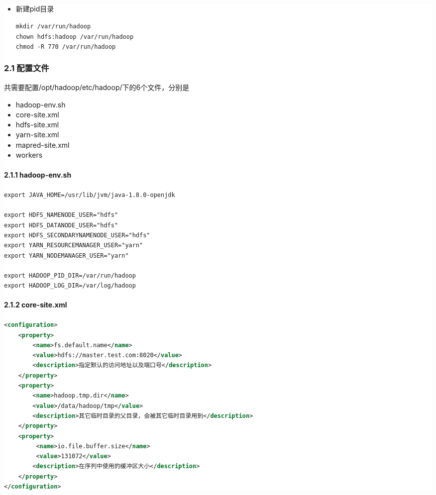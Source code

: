 + 新建pid目录

  ```
  mkdir /var/run/hadoop
  chown hdfs:hadoop /var/run/hadoop
  chmod -R 770 /var/run/hadoop

  ```

### 2.1 配置文件

共需要配置/opt/hadoop/etc/hadoop/下的6个文件，分别是
+ hadoop-env.sh
+ core-site.xml
+ hdfs-site.xml
+ yarn-site.xml
+ mapred-site.xml
+ workers


#### 2.1.1 hadoop-env.sh

```
export JAVA_HOME=/usr/lib/jvm/java-1.8.0-openjdk

export HDFS_NAMENODE_USER="hdfs"
export HDFS_DATANODE_USER="hdfs"
export HDFS_SECONDARYNAMENODE_USER="hdfs"
export YARN_RESOURCEMANAGER_USER="yarn"
export YARN_NODEMANAGER_USER="yarn"

export HADOOP_PID_DIR=/var/run/hadoop
export HADOOP_LOG_DIR=/var/log/hadoop

```

#### 2.1.2 core-site.xml

```xml
<configuration>
    <property>
        <name>fs.default.name</name>
        <value>hdfs://master.test.com:8020</value>
        <description>指定默认的访问地址以及端口号</description>
    </property>
    <property>
        <name>hadoop.tmp.dir</name>
        <value>/data/hadoop/tmp</value>
        <description>其它临时目录的父目录，会被其它临时目录用到</description>
    </property>
    <property>
         <name>io.file.buffer.size</name>
         <value>131072</value>
        <description>在序列中使用的缓冲区大小</description>
    </property>
</configuration>

```
